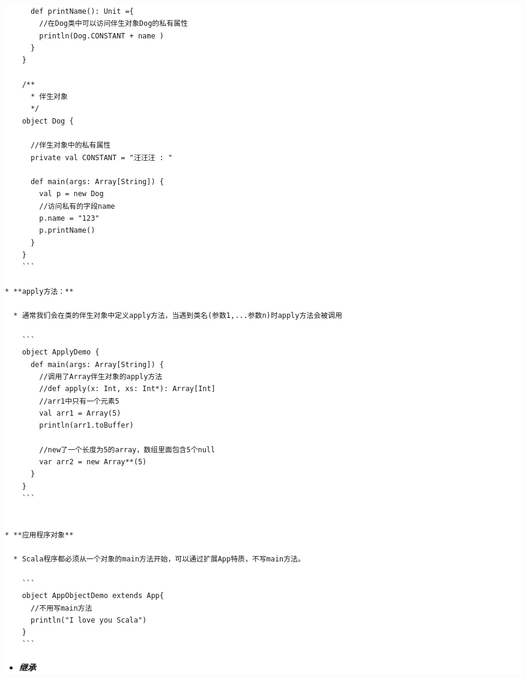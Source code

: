           def printName(): Unit ={
            //在Dog类中可以访问伴生对象Dog的私有属性
            println(Dog.CONSTANT + name )
          }
        }
        
        /**
          * 伴生对象
          */
        object Dog {
        
          //伴生对象中的私有属性
          private val CONSTANT = "汪汪汪 : "
        
          def main(args: Array[String]) {
            val p = new Dog
            //访问私有的字段name
            p.name = "123"
            p.printName()
          }
        }
        ```

    * **apply方法：**

      * 通常我们会在类的伴生对象中定义apply方法，当遇到类名(参数1,...参数n)时apply方法会被调用

        ```
        object ApplyDemo {
          def main(args: Array[String]) {
            //调用了Array伴生对象的apply方法
            //def apply(x: Int, xs: Int*): Array[Int]
            //arr1中只有一个元素5
            val arr1 = Array(5)
            println(arr1.toBuffer)
        
            //new了一个长度为5的array，数组里面包含5个null
            var arr2 = new Array**(5)
          }
        }
        ```


    * **应用程序对象**

      * Scala程序都必须从一个对象的main方法开始，可以通过扩展App特质，不写main方法。

        ```
        object AppObjectDemo extends App{
          //不用写main方法
          println("I love you Scala")
        }
        ```


  * ##### 继承
